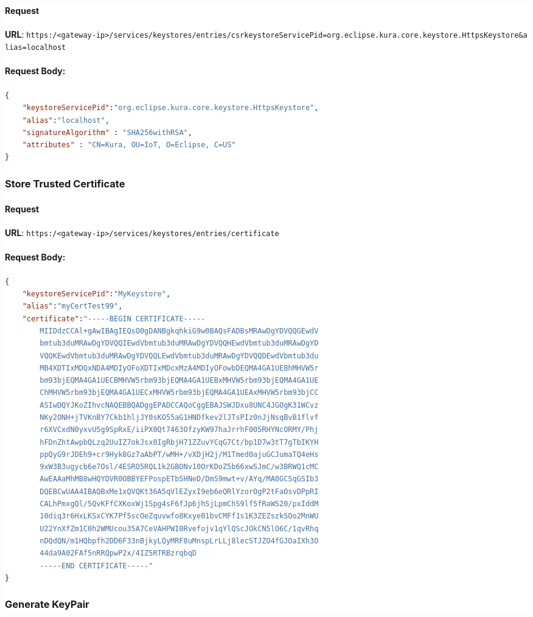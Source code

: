 #### Request

**URL**: `https:/<gateway-ip>/services/keystores/entries/csrkeystoreServicePid=org.eclipse.kura.core.keystore.HttpsKeystore&alias=localhost`

#### Request Body:

```json
{ 
    "keystoreServicePid":"org.eclipse.kura.core.keystore.HttpsKeystore",
    "alias":"localhost",
    "signatureAlgorithm" : "SHA256withRSA",
    "attributes" : "CN=Kura, OU=IoT, O=Eclipse, C=US"
}
```

### Store Trusted Certificate

#### Request

**URL**: `https:/<gateway-ip>/services/keystores/entries/certificate`

#### Request Body:

```json
{
    "keystoreServicePid":"MyKeystore",
    "alias":"myCertTest99",
    "certificate":"-----BEGIN CERTIFICATE-----
        MIIDdzCCAl+gAwIBAgIEQsO0gDANBgkqhkiG9w0BAQsFADBsMRAwDgYDVQQGEwdV
        bmtub3duMRAwDgYDVQQIEwdVbmtub3duMRAwDgYDVQQHEwdVbmtub3duMRAwDgYD
        VQQKEwdVbmtub3duMRAwDgYDVQQLEwdVbmtub3duMRAwDgYDVQQDEwdVbmtub3du
        MB4XDTIxMDQxNDA4MDIyOFoXDTIxMDcxMzA4MDIyOFowbDEQMA4GA1UEBhMHVW5r
        bm93bjEQMA4GA1UECBMHVW5rbm93bjEQMA4GA1UEBxMHVW5rbm93bjEQMA4GA1UE
        ChMHVW5rbm93bjEQMA4GA1UECxMHVW5rbm93bjEQMA4GA1UEAxMHVW5rbm93bjCC
        ASIwDQYJKoZIhvcNAQEBBQADggEPADCCAQoCggEBAJSWJDxu8UNC4JGOgK31WCvz
        NKy2ONH+jTVKnBY7Ckb1hljJY0sKO55aG1HNDfkev2lJTsPIz0nJjNsqBvB1flvf
        r6XVCxdN0yxvU5g9SpRxE/iiPX0Qt7463OfzyKW97haJrrhF005RHYNcORMY/Phj
        hFDnZhtAwpbQLzq2UuIZ7okJsx0IgRbjH71ZZuvYCqG7Ct/bp1D7w3tT7gTbIKYH
        ppQyG9rJDEh9+cr9Hyk8Gz7aAbPT/wMH+/vXDjH2j/M1Tmed0ajuGCJumaTQ4eHs
        9xW3B3ugycb6e7Osl/4ESRO5RQL1k2GBONv10OrKDoZ5b66xwSJmC/w3BRWQ1cMC
        AwEAAaMhMB8wHQYDVR0OBBYEFPospETb5HNeD/DmS9mwt+v/AYq/MA0GCSqGSIb3
        DQEBCwUAA4IBAQBxMe1xQVQKt36A5qVlEZyxI9eb6eQRlYzorOgP2tFaOsvDPpRI
        CALhPmxgQl/5QvKFfCXKoxWj1Spg4sF6fJp6jhSjLpmChS9lf5fRaWS20/pxIddM
        10diq3r6HxLKSxCYK7Pf5scOeZquvwfo8Kxye01bvCMFf1s1K3ZEZszk5Oo2MnWU
        U22YnXfZm1C0h2WMUcou35A7CeVAHPWI0Rvefojv1qYlQScJOkCN5lO6C/1qvRhq
        nDQdQN/m1HQbpfh2DD6F33nBjkyLQyMRF8uMnspLrLLj8lecSTJZO4fGJOaIXh3O
        44da9A02FAf5nRRQpwP2x/4IZ5RTRBzrqbqD
        -----END CERTIFICATE-----"
}
```

### Generate KeyPair
